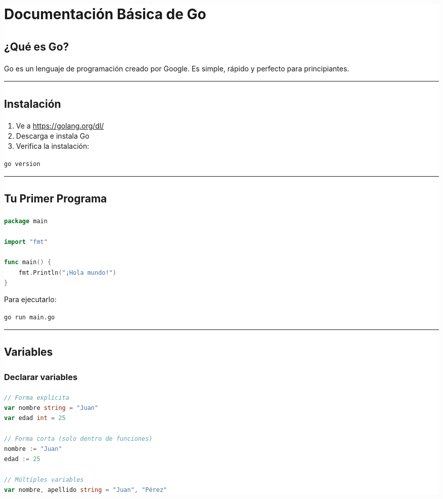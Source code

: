 # Documentación Básica de Go

## ¿Qué es Go?

Go es un lenguaje de programación creado por Google. Es simple, rápido y perfecto para principiantes.

---

## Instalación

1. Ve a https://golang.org/dl/
2. Descarga e instala Go
3. Verifica la instalación:
```bash
go version
```

---

## Tu Primer Programa

```go
package main

import "fmt"

func main() {
    fmt.Println("¡Hola mundo!")
}
```

Para ejecutarlo:
```bash
go run main.go
```

---

## Variables

### Declarar variables
```go
// Forma explícita
var nombre string = "Juan"
var edad int = 25

// Forma corta (solo dentro de funciones)
nombre := "Juan"
edad := 25

// Múltiples variables
var nombre, apellido string = "Juan", "Pérez"
```
